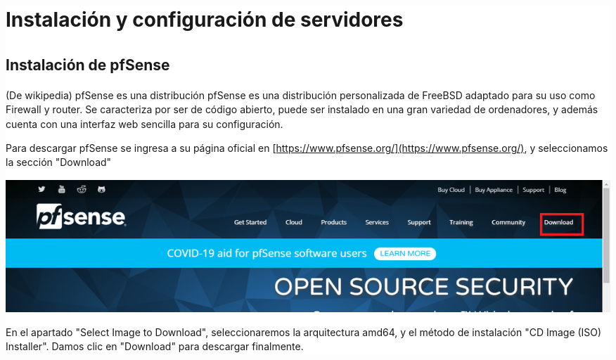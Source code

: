 # Instalación y configuración de servidores

## Instalación de pfSense

(De wikipedia) pfSense es una distribución pfSense es una distribución
personalizada de FreeBSD adaptado para su uso como Firewall y router. Se
caracteriza por ser de código abierto, puede ser instalado en una gran
variedad de ordenadores, y además cuenta con una interfaz web sencilla
para su configuración.

Para descargar pfSense se ingresa a su página oficial en
[https://www.pfsense.org/](https://www.pfsense.org/), y
seleccionamos la sección "Download"

![](media/image128.png)

En el apartado "Select Image to Download", seleccionaremos la
arquitectura amd64, y el método de instalación "CD Image (ISO)
Installer". Damos clic en "Download" para descargar finalmente.
